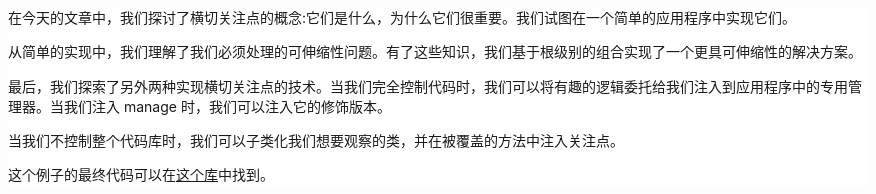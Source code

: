 在今天的文章中，我们探讨了横切关注点的概念:它们是什么，为什么它们很重要。我们试图在一个简单的应用程序中实现它们。

从简单的实现中，我们理解了我们必须处理的可伸缩性问题。有了这些知识，我们基于根级别的组合实现了一个更具可伸缩性的解决方案。

最后，我们探索了另外两种实现横切关注点的技术。当我们完全控制代码时，我们可以将有趣的逻辑委托给我们注入到应用程序中的专用管理器。当我们注入 manage 时，我们可以注入它的修饰版本。

当我们不控制整个代码库时，我们可以子类化我们想要观察的类，并在被覆盖的方法中注入关注点。

这个例子的最终代码可以在[这个库](https://github.com/cipolleschi/iMeditate)中找到。
